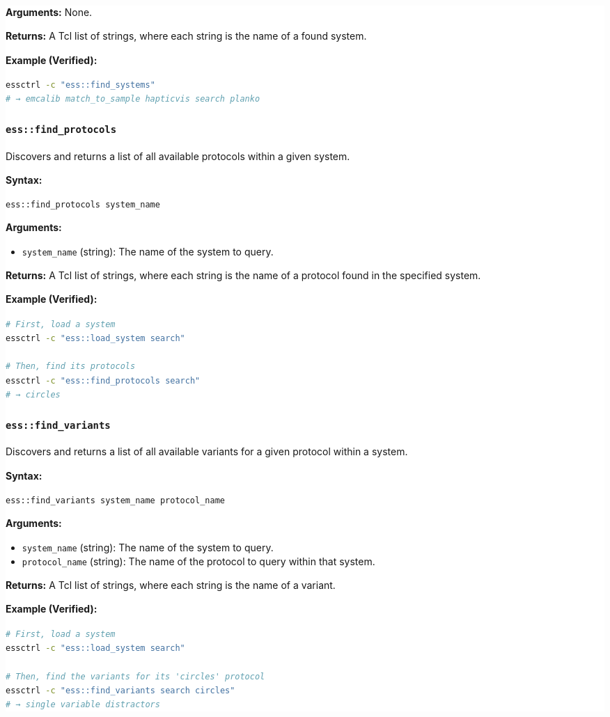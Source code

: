 **Arguments:** None.

**Returns:** A Tcl list of strings, where each string is the name of a found system.

**Example (Verified):**
```bash
essctrl -c "ess::find_systems"
# → emcalib match_to_sample hapticvis search planko
```

### `ess::find_protocols`

Discovers and returns a list of all available protocols within a given system.

**Syntax:**
```tcl
ess::find_protocols system_name
```

**Arguments:**

*   `system_name` (string): The name of the system to query.

**Returns:** A Tcl list of strings, where each string is the name of a protocol found in the specified system.

**Example (Verified):**
```bash
# First, load a system
essctrl -c "ess::load_system search"

# Then, find its protocols
essctrl -c "ess::find_protocols search"
# → circles
```

### `ess::find_variants`

Discovers and returns a list of all available variants for a given protocol within a system.

**Syntax:**
```tcl
ess::find_variants system_name protocol_name
```

**Arguments:**

*   `system_name` (string): The name of the system to query.
*   `protocol_name` (string): The name of the protocol to query within that system.

**Returns:** A Tcl list of strings, where each string is the name of a variant.

**Example (Verified):**
```bash
# First, load a system
essctrl -c "ess::load_system search"

# Then, find the variants for its 'circles' protocol
essctrl -c "ess::find_variants search circles"
# → single variable distractors
```
